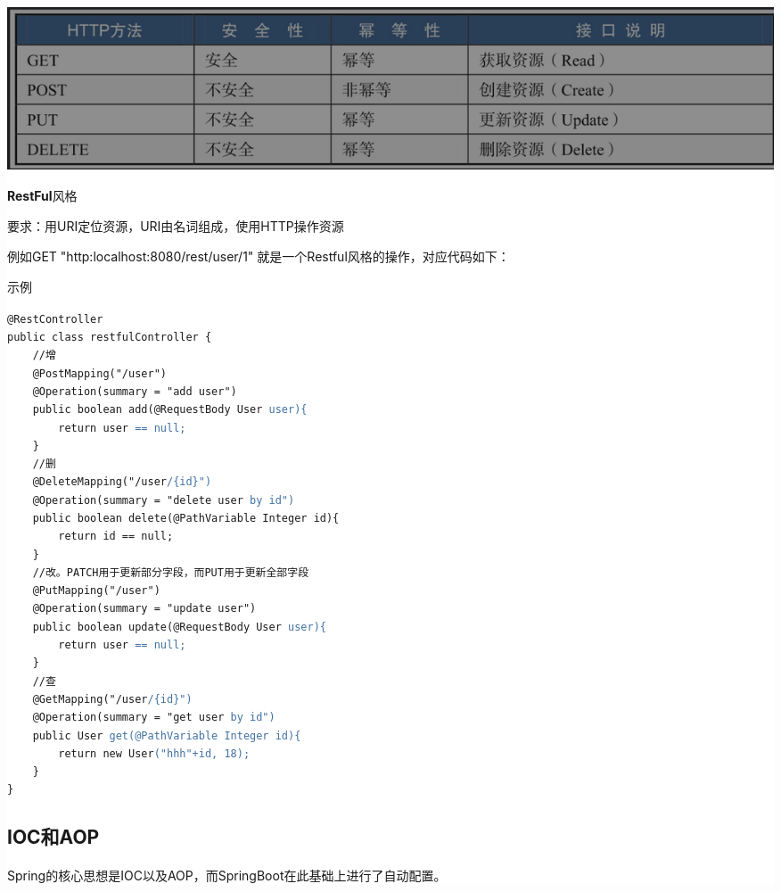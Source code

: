 ![image.png](assets/HTTP.png)

**RestFul**风格

要求：用URI定位资源，URI由名词组成，使用HTTP操作资源

例如GET "http:localhost:8080/rest/user/1" 就是一个Restful风格的操作，对应代码如下：

示例

```apache
@RestController
public class restfulController {
    //增
    @PostMapping("/user")
    @Operation(summary = "add user")
    public boolean add(@RequestBody User user){
        return user == null;
    }
    //删
    @DeleteMapping("/user/{id}")
    @Operation(summary = "delete user by id")
    public boolean delete(@PathVariable Integer id){
        return id == null;
    }
    //改。PATCH用于更新部分字段，而PUT用于更新全部字段
    @PutMapping("/user")
    @Operation(summary = "update user")
    public boolean update(@RequestBody User user){
        return user == null;
    }
    //查
    @GetMapping("/user/{id}")
    @Operation(summary = "get user by id")
    public User get(@PathVariable Integer id){
        return new User("hhh"+id, 18);
    }
}
```

## IOC和AOP

Spring的核心思想是IOC以及AOP，而SpringBoot在此基础上进行了自动配置。
